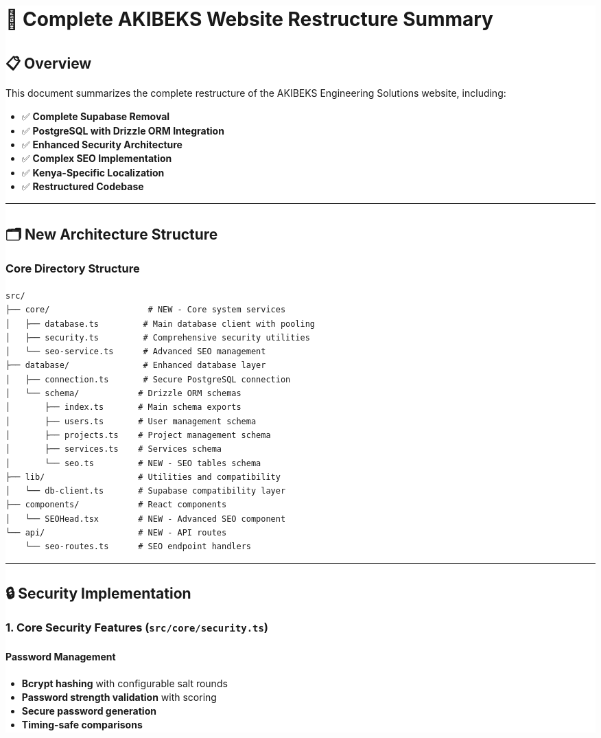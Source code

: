 # 🚀 Complete AKIBEKS Website Restructure Summary

## 📋 Overview

This document summarizes the complete restructure of the AKIBEKS Engineering Solutions website, including:
- ✅ **Complete Supabase Removal**
- ✅ **PostgreSQL with Drizzle ORM Integration** 
- ✅ **Enhanced Security Architecture**
- ✅ **Complex SEO Implementation**
- ✅ **Kenya-Specific Localization**
- ✅ **Restructured Codebase**

---

## 🗂️ New Architecture Structure

### Core Directory Structure
```
src/
├── core/                    # NEW - Core system services
│   ├── database.ts         # Main database client with pooling
│   ├── security.ts         # Comprehensive security utilities
│   └── seo-service.ts      # Advanced SEO management
├── database/               # Enhanced database layer
│   ├── connection.ts       # Secure PostgreSQL connection
│   └── schema/            # Drizzle ORM schemas
│       ├── index.ts       # Main schema exports
│       ├── users.ts       # User management schema
│       ├── projects.ts    # Project management schema
│       ├── services.ts    # Services schema
│       └── seo.ts         # NEW - SEO tables schema
├── lib/                   # Utilities and compatibility
│   └── db-client.ts       # Supabase compatibility layer
├── components/            # React components
│   └── SEOHead.tsx        # NEW - Advanced SEO component
└── api/                   # NEW - API routes
    └── seo-routes.ts      # SEO endpoint handlers
```

---

## 🔒 Security Implementation

### 1. Core Security Features (`src/core/security.ts`)

#### Password Management
- **Bcrypt hashing** with configurable salt rounds
- **Password strength validation** with scoring
- **Secure password generation**
- **Timing-safe comparisons**
